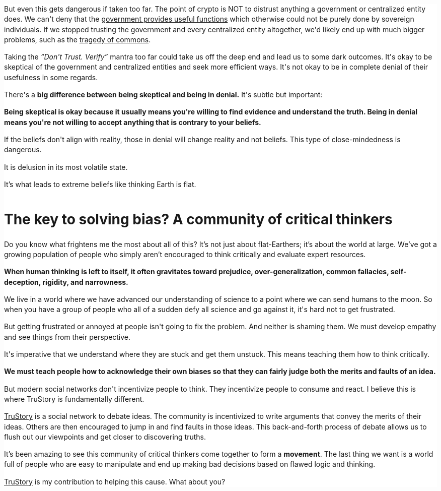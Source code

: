 But even this gets dangerous if taken too far. The point of crypto is NOT to distrust anything a government or centralized entity does. We can't deny that the [government provides useful functions](https://beta.trustory.io/claim/1162/argument/2753) which otherwise could not be purely done by sovereign individuals. If we stopped trusting the government and every centralized entity altogether, we'd likely end up with much bigger problems, such as the [tragedy of commons](https://www.investopedia.com/terms/t/tragedy-of-the-commons.asp).

Taking the _“Don't Trust. Verify”_ mantra too far could take us off the deep end and lead us to some dark outcomes. It's okay to be skeptical of the government and centralized entities and seek more efficient ways. It's not okay to be in complete denial of their usefulness in some regards.

There's a **big difference between being skeptical and being in denial.** It's subtle but important:

**Being skeptical is okay because it usually means you're willing to find evidence and understand the truth. Being in denial means you're not willing to accept anything that is contrary to your beliefs.**

If the beliefs don't align with reality, those in denial will change reality and not beliefs. This type of close-mindedness is dangerous.

It is delusion in its most volatile state.

It’s what leads to extreme beliefs like thinking Earth is flat.  

# The key to solving bias? A community of critical thinkers

Do you know what frightens me the most about all of this? It’s not just about flat-Earthers; it’s about the world at large. We’ve got a growing population of people who simply aren’t encouraged to think critically and evaluate expert resources.

**When human thinking is left to **[**itself**](http://www.criticalthinking.org/pages/our-conception-of-critical-thinking/411)**, it often gravitates toward prejudice, over-generalization, common fallacies, self-deception, rigidity, and narrowness.**

We live in a world where we have advanced our understanding of science to a point where we can send humans to the moon. So when you have a group of people who all of a sudden defy all science and go against it, it's hard not to get frustrated.

But getting frustrated or annoyed at people isn't going to fix the problem. And neither is shaming them. We must develop empathy and see things from their perspective.  

It's imperative that we understand where they are stuck and get them unstuck. This means teaching them how to think critically.

**We must teach people how to acknowledge their own biases so that they can fairly judge both the merits and faults of an idea.**

But modern social networks don't incentivize people to think. They incentivize people to consume and react. I believe this is where TruStory is fundamentally different.

[TruStory](https://beta.trustory.io/) is a social network to debate ideas. The community is incentivized to write arguments that convey the merits of their ideas. Others are then encouraged to jump in and find faults in those ideas. This back-and-forth process of debate allows us to flush out our viewpoints and get closer to discovering truths.

It’s been amazing to see this community of critical thinkers come together to form a **movement**. The last thing we want is a world full of people who are easy to manipulate and end up making bad decisions based on flawed logic and thinking. 

[TruStory](https://beta.trustory.io/) is my contribution to helping this cause. What about you?
